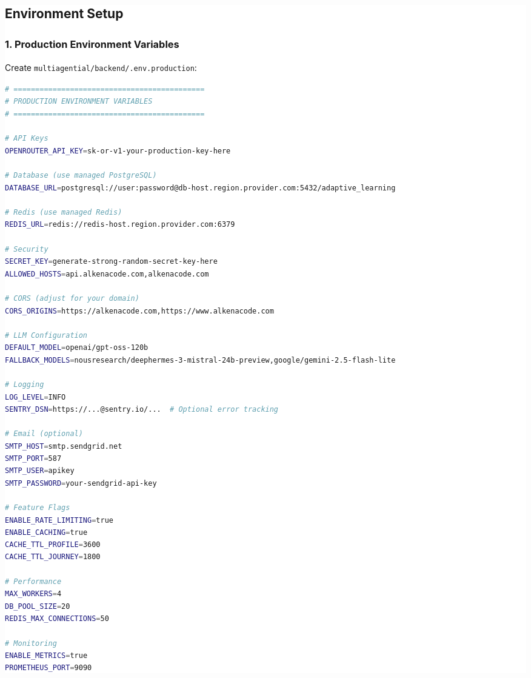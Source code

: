 
## Environment Setup

### 1. Production Environment Variables

Create `multiagential/backend/.env.production`:

```bash
# ============================================
# PRODUCTION ENVIRONMENT VARIABLES
# ============================================

# API Keys
OPENROUTER_API_KEY=sk-or-v1-your-production-key-here

# Database (use managed PostgreSQL)
DATABASE_URL=postgresql://user:password@db-host.region.provider.com:5432/adaptive_learning

# Redis (use managed Redis)
REDIS_URL=redis://redis-host.region.provider.com:6379

# Security
SECRET_KEY=generate-strong-random-secret-key-here
ALLOWED_HOSTS=api.alkenacode.com,alkenacode.com

# CORS (adjust for your domain)
CORS_ORIGINS=https://alkenacode.com,https://www.alkenacode.com

# LLM Configuration
DEFAULT_MODEL=openai/gpt-oss-120b
FALLBACK_MODELS=nousresearch/deephermes-3-mistral-24b-preview,google/gemini-2.5-flash-lite

# Logging
LOG_LEVEL=INFO
SENTRY_DSN=https://...@sentry.io/...  # Optional error tracking

# Email (optional)
SMTP_HOST=smtp.sendgrid.net
SMTP_PORT=587
SMTP_USER=apikey
SMTP_PASSWORD=your-sendgrid-api-key

# Feature Flags
ENABLE_RATE_LIMITING=true
ENABLE_CACHING=true
CACHE_TTL_PROFILE=3600
CACHE_TTL_JOURNEY=1800

# Performance
MAX_WORKERS=4
DB_POOL_SIZE=20
REDIS_MAX_CONNECTIONS=50

# Monitoring
ENABLE_METRICS=true
PROMETHEUS_PORT=9090
```
